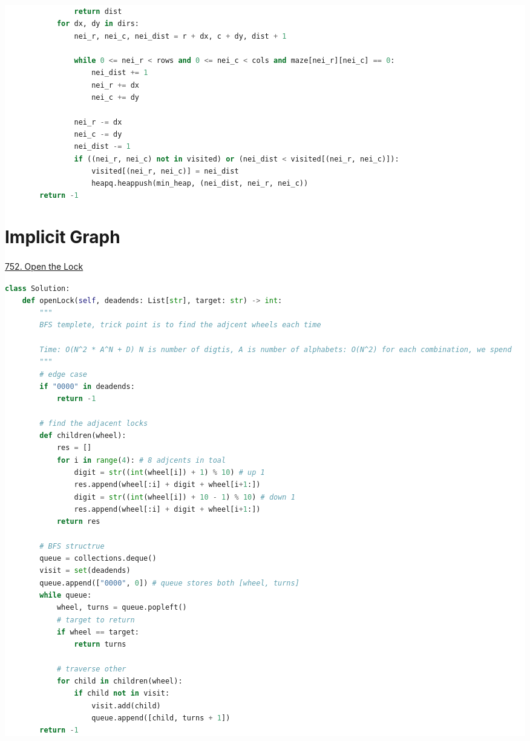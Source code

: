 ```py
                return dist
            for dx, dy in dirs:
                nei_r, nei_c, nei_dist = r + dx, c + dy, dist + 1
                
                while 0 <= nei_r < rows and 0 <= nei_c < cols and maze[nei_r][nei_c] == 0:
                    nei_dist += 1
                    nei_r += dx
                    nei_c += dy
                    
                nei_r -= dx
                nei_c -= dy
                nei_dist -= 1
                if ((nei_r, nei_c) not in visited) or (nei_dist < visited[(nei_r, nei_c)]):
                    visited[(nei_r, nei_c)] = nei_dist
                    heapq.heappush(min_heap, (nei_dist, nei_r, nei_c))
        return -1
```

# Implicit Graph

[752. Open the Lock](https://leetcode.com/problems/open-the-lock/)

```py
class Solution:
    def openLock(self, deadends: List[str], target: str) -> int:
        """
        BFS templete, trick point is to find the adjcent wheels each time

        Time: O(N^2 * A^N + D) N is number of digtis, A is number of alphabets: O(N^2) for each combination, we spend
        """
        # edge case
        if "0000" in deadends:
            return -1
        
        # find the adjacent locks
        def children(wheel):
            res = []
            for i in range(4): # 8 adjcents in toal
                digit = str((int(wheel[i]) + 1) % 10) # up 1
                res.append(wheel[:i] + digit + wheel[i+1:])
                digit = str((int(wheel[i]) + 10 - 1) % 10) # down 1
                res.append(wheel[:i] + digit + wheel[i+1:])
            return res    
        
        # BFS structrue
        queue = collections.deque()
        visit = set(deadends)
        queue.append(["0000", 0]) # queue stores both [wheel, turns]
        while queue:
            wheel, turns = queue.popleft()
            # target to return
            if wheel == target:
                return turns
            
            # traverse other
            for child in children(wheel):
                if child not in visit:
                    visit.add(child)
                    queue.append([child, turns + 1])
        return -1 

```
